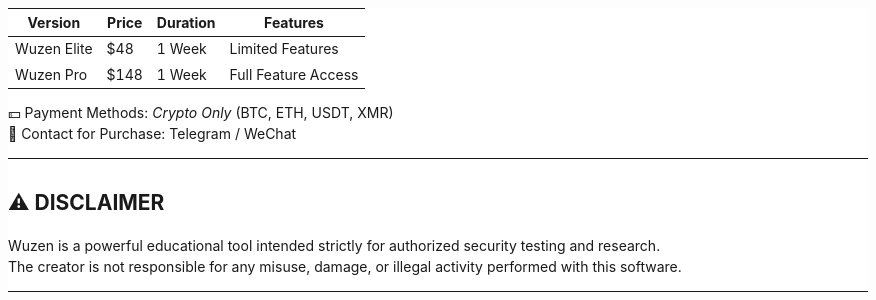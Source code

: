 | Version       | Price | Duration | Features |
|---------------|-------|----------|----------|
| Wuzen Elite | $48  | 1 Week   | Limited Features |
| Wuzen Pro   | $148 | 1 Week   | Full Feature Access |


💵 Payment Methods: *Crypto Only* (BTC, ETH, USDT, XMR)  
📩 Contact for Purchase: Telegram / WeChat  

---

## ⚠ DISCLAIMER

Wuzen is a powerful educational tool intended strictly for authorized security testing and research.  
The creator is not responsible for any misuse, damage, or illegal activity performed with this software.

---
